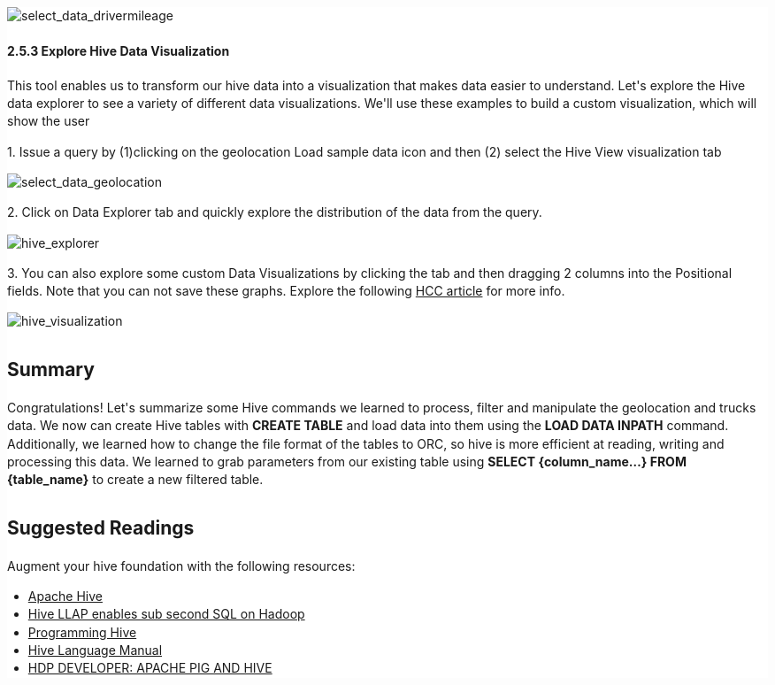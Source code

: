 ![select_data_drivermileage]({{page.path}}/assets/select_data_drivermileage_lab2.png)

#### 2.5.3 Explore Hive Data Visualization

This tool enables us to transform our hive data into a visualization that makes data easier to understand. Let's explore the Hive data explorer to see a variety of different data visualizations. We'll use these examples to build a custom
visualization, which will show the user

1\. Issue a query by (1)clicking on the geolocation Load sample data icon and then (2) select the Hive View visualization tab

![select_data_geolocation]({{page.path}}/assets/select_data_geolocation_lab2.png)

2\. Click on Data Explorer tab and quickly explore the distribution of the data from the query.

![hive_explorer]({{page.path}}/assets/hive_explorer_lab2.png)

3\. You can also explore some custom Data Visualizations by clicking the tab and then dragging 2 columns into the Positional fields.  Note that you can not save these graphs.  Explore the following [HCC article](https://community.hortonworks.com/articles/2947/new-visualization-feature-in-hive-view.html) for more info.

![hive_visualization]({{page.path}}/assets/hive_visualization_lab2.png)

## Summary <a id="summary-lab2"></a>
Congratulations! Let's summarize some Hive commands we learned to process, filter and manipulate the geolocation and trucks data.
We now can create Hive tables with **CREATE TABLE** and load data into them using the **LOAD DATA INPATH** command. Additionally, we learned how to change the file format of the tables to ORC, so hive is more efficient at reading, writing and processing this data. We learned to grab parameters from our existing table using **SELECT {column_name…} FROM {table_name}** to create a new filtered table.

## Suggested Readings <a id="suggested-readings-lab2"></a>

Augment your hive foundation with the following resources:

- [Apache Hive](http://hortonworks.com/hadoop/hive/)
- [Hive LLAP enables sub second SQL on Hadoop](http://hortonworks.com/blog/llap-enables-sub-second-sql-hadoop/)
- [Programming Hive](http://www.amazon.com/Programming-Hive-Edward-Capriolo/dp/1449319335/ref=sr_1_3?ie=UTF8&qid=1456009871&sr=8-3&keywords=apache+hive)
- [Hive Language Manual](https://cwiki.apache.org/confluence/display/Hive/LanguageManual+DDL)
- [HDP DEVELOPER: APACHE PIG AND HIVE](http://hortonworks.com/training/class/hadoop-2-data-analysis-pig-hive/)
